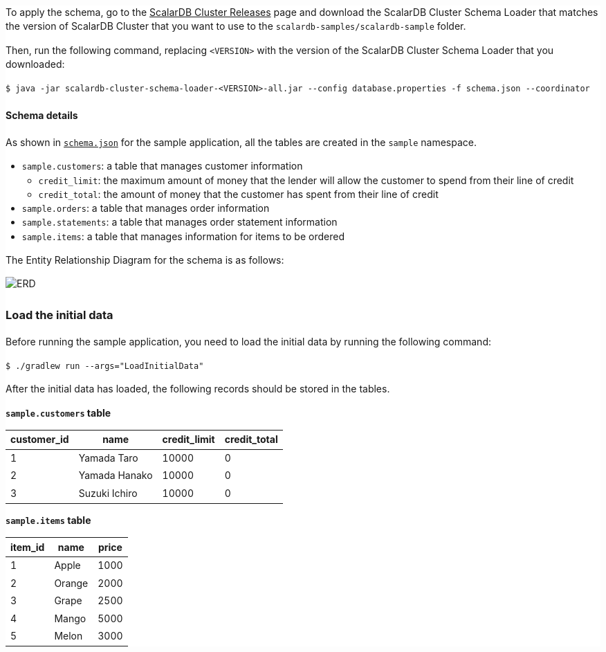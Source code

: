 To apply the schema, go to the [ScalarDB Cluster Releases](https://github.com/scalar-labs/scalardb-cluster/releases) page and download the ScalarDB Cluster Schema Loader that matches the version of ScalarDB Cluster that you want to use to the `scalardb-samples/scalardb-sample` folder.

Then, run the following command, replacing `<VERSION>` with the version of the ScalarDB Cluster Schema Loader that you downloaded:

```console
$ java -jar scalardb-cluster-schema-loader-<VERSION>-all.jar --config database.properties -f schema.json --coordinator
```

#### Schema details

As shown in [`schema.json`](https://github.com/scalar-labs/scalardb-samples/tree/main/scalardb-sample/schema.json) for the sample application, all the tables are created in the `sample` namespace.

- `sample.customers`: a table that manages customer information
  - `credit_limit`: the maximum amount of money that the lender will allow the customer to spend from their line of credit
  - `credit_total`: the amount of money that the customer has spent from their line of credit
- `sample.orders`: a table that manages order information
- `sample.statements`: a table that manages order statement information
- `sample.items`: a table that manages information for items to be ordered

The Entity Relationship Diagram for the schema is as follows:

![ERD](https://scalardb.scalar-labs.com/docs/latest/scalardb-samples/scalardb-sample/images/ERD.png)

### Load the initial data

Before running the sample application, you need to load the initial data by running the following command:

```console
$ ./gradlew run --args="LoadInitialData"
```

After the initial data has loaded, the following records should be stored in the tables.

**`sample.customers` table**

| customer_id | name          | credit_limit | credit_total |
|-------------|---------------|--------------|--------------|
| 1           | Yamada Taro   | 10000        | 0            |
| 2           | Yamada Hanako | 10000        | 0            |
| 3           | Suzuki Ichiro | 10000        | 0            |

**`sample.items` table**

| item_id | name   | price |
|---------|--------|-------|
| 1       | Apple  | 1000  |
| 2       | Orange | 2000  |
| 3       | Grape  | 2500  |
| 4       | Mango  | 5000  |
| 5       | Melon  | 3000  |
